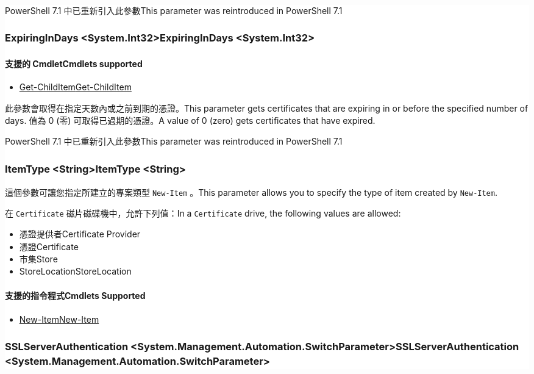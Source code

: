 <span data-ttu-id="5c48b-274">PowerShell 7.1 中已重新引入此參數</span><span class="sxs-lookup"><span data-stu-id="5c48b-274">This parameter was reintroduced in PowerShell 7.1</span></span>

### <a name="expiringindays-systemint32"></a><span data-ttu-id="5c48b-275">ExpiringInDays <System.Int32></span><span class="sxs-lookup"><span data-stu-id="5c48b-275">ExpiringInDays <System.Int32></span></span>

#### <a name="cmdlets-supported"></a><span data-ttu-id="5c48b-276">支援的 Cmdlet</span><span class="sxs-lookup"><span data-stu-id="5c48b-276">Cmdlets supported</span></span>

- [<span data-ttu-id="5c48b-277">Get-ChildItem</span><span class="sxs-lookup"><span data-stu-id="5c48b-277">Get-ChildItem</span></span>](xref:Microsoft.PowerShell.Management.Get-ChildItem)

<span data-ttu-id="5c48b-278">此參數會取得在指定天數內或之前到期的憑證。</span><span class="sxs-lookup"><span data-stu-id="5c48b-278">This parameter gets certificates that are expiring in or before the specified number of days.</span></span> <span data-ttu-id="5c48b-279">值為 0 (零) 可取得已過期的憑證。</span><span class="sxs-lookup"><span data-stu-id="5c48b-279">A value of 0 (zero) gets certificates that have expired.</span></span>

<span data-ttu-id="5c48b-280">PowerShell 7.1 中已重新引入此參數</span><span class="sxs-lookup"><span data-stu-id="5c48b-280">This parameter was reintroduced in PowerShell 7.1</span></span>

### <a name="itemtype-string"></a><span data-ttu-id="5c48b-281">ItemType \<String\></span><span class="sxs-lookup"><span data-stu-id="5c48b-281">ItemType \<String\></span></span>

<span data-ttu-id="5c48b-282">這個參數可讓您指定所建立的專案類型 `New-Item` 。</span><span class="sxs-lookup"><span data-stu-id="5c48b-282">This parameter allows you to specify the type of item created by `New-Item`.</span></span>

<span data-ttu-id="5c48b-283">在 `Certificate` 磁片磁碟機中，允許下列值：</span><span class="sxs-lookup"><span data-stu-id="5c48b-283">In a `Certificate` drive, the following values are allowed:</span></span>

- <span data-ttu-id="5c48b-284">憑證提供者</span><span class="sxs-lookup"><span data-stu-id="5c48b-284">Certificate Provider</span></span>
- <span data-ttu-id="5c48b-285">憑證</span><span class="sxs-lookup"><span data-stu-id="5c48b-285">Certificate</span></span>
- <span data-ttu-id="5c48b-286">市集</span><span class="sxs-lookup"><span data-stu-id="5c48b-286">Store</span></span>
- <span data-ttu-id="5c48b-287">StoreLocation</span><span class="sxs-lookup"><span data-stu-id="5c48b-287">StoreLocation</span></span>

#### <a name="cmdlets-supported"></a><span data-ttu-id="5c48b-288">支援的指令程式</span><span class="sxs-lookup"><span data-stu-id="5c48b-288">Cmdlets Supported</span></span>

- [<span data-ttu-id="5c48b-289">New-Item</span><span class="sxs-lookup"><span data-stu-id="5c48b-289">New-Item</span></span>](xref:Microsoft.PowerShell.Management.New-Item)

### <a name="sslserverauthentication-systemmanagementautomationswitchparameter"></a><span data-ttu-id="5c48b-290">SSLServerAuthentication <System.Management.Automation.SwitchParameter></span><span class="sxs-lookup"><span data-stu-id="5c48b-290">SSLServerAuthentication <System.Management.Automation.SwitchParameter></span></span>
